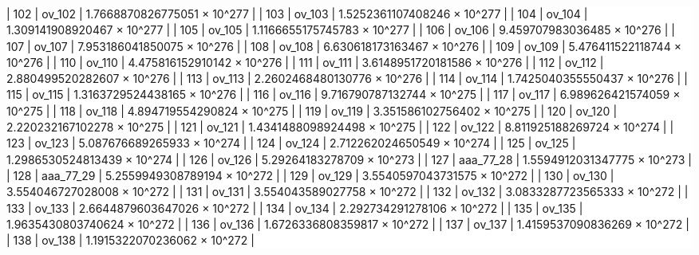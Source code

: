 | 102 | ov_102 | 1.7668870826775051 × 10^277 |
| 103 | ov_103 | 1.5252361107408246 × 10^277 |
| 104 | ov_104 | 1.309141908920467 × 10^277 |
| 105 | ov_105 | 1.1166655175745783 × 10^277 |
| 106 | ov_106 | 9.459707983036485 × 10^276 |
| 107 | ov_107 | 7.953186041850075 × 10^276 |
| 108 | ov_108 | 6.630618173163467 × 10^276 |
| 109 | ov_109 | 5.476411522118744 × 10^276 |
| 110 | ov_110 | 4.475816152910142 × 10^276 |
| 111 | ov_111 | 3.6148951720181586 × 10^276 |
| 112 | ov_112 | 2.880499520282607 × 10^276 |
| 113 | ov_113 | 2.2602468480130776 × 10^276 |
| 114 | ov_114 | 1.7425040355550437 × 10^276 |
| 115 | ov_115 | 1.3163729524438165 × 10^276 |
| 116 | ov_116 | 9.716790787132744 × 10^275 |
| 117 | ov_117 | 6.989626421574059 × 10^275 |
| 118 | ov_118 | 4.894719554290824 × 10^275 |
| 119 | ov_119 | 3.351586102756402 × 10^275 |
| 120 | ov_120 | 2.220232167102278 × 10^275 |
| 121 | ov_121 | 1.4341488098924498 × 10^275 |
| 122 | ov_122 | 8.811925188269724 × 10^274 |
| 123 | ov_123 | 5.087676689265933 × 10^274 |
| 124 | ov_124 | 2.712262024650549 × 10^274 |
| 125 | ov_125 | 1.2986530524813439 × 10^274 |
| 126 | ov_126 | 5.29264183278709 × 10^273 |
| 127 | aaa_77_28 | 1.5594912031347775 × 10^273 |
| 128 | aaa_77_29 | 5.2559949308789194 × 10^272 |
| 129 | ov_129 | 3.5540597043731575 × 10^272 |
| 130 | ov_130 | 3.554046727028008 × 10^272 |
| 131 | ov_131 | 3.554043589027758 × 10^272 |
| 132 | ov_132 | 3.0833287723565333 × 10^272 |
| 133 | ov_133 | 2.6644879603647026 × 10^272 |
| 134 | ov_134 | 2.292734291278106 × 10^272 |
| 135 | ov_135 | 1.9635430803740624 × 10^272 |
| 136 | ov_136 | 1.6726336808359817 × 10^272 |
| 137 | ov_137 | 1.4159537090836269 × 10^272 |
| 138 | ov_138 | 1.1915322070236062 × 10^272 |